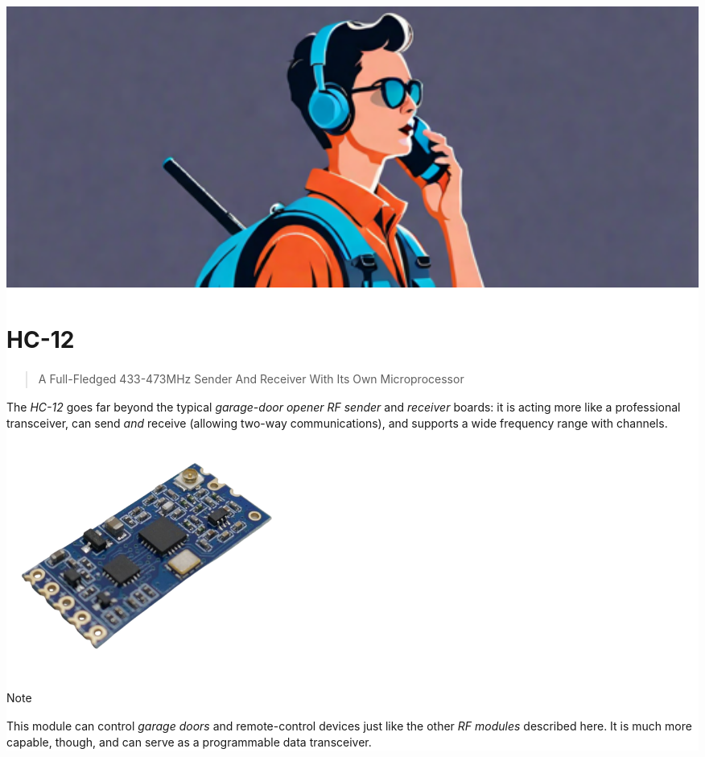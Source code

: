 <img src="/assets/images/radio_walkytalky.png" width="100%" height="100%" />
 
# HC-12

> A Full-Fledged 433-473MHz Sender And Receiver With Its Own Microprocessor

The *HC-12* goes far beyond the typical *garage-door opener* *RF sender* and *receiver* boards: it is acting more like a professional transceiver, can send *and* receive (allowing two-way communications), and supports a wide frequency range with channels.



<img src="images/433_Extension_HC-12_angle_t.png" width="40%" height="40%" />



> [!NOTE]
> This module can control *garage doors* and remote-control devices just like the other *RF modules* described here. It is much more capable, though, and can serve as a programmable data transceiver.
